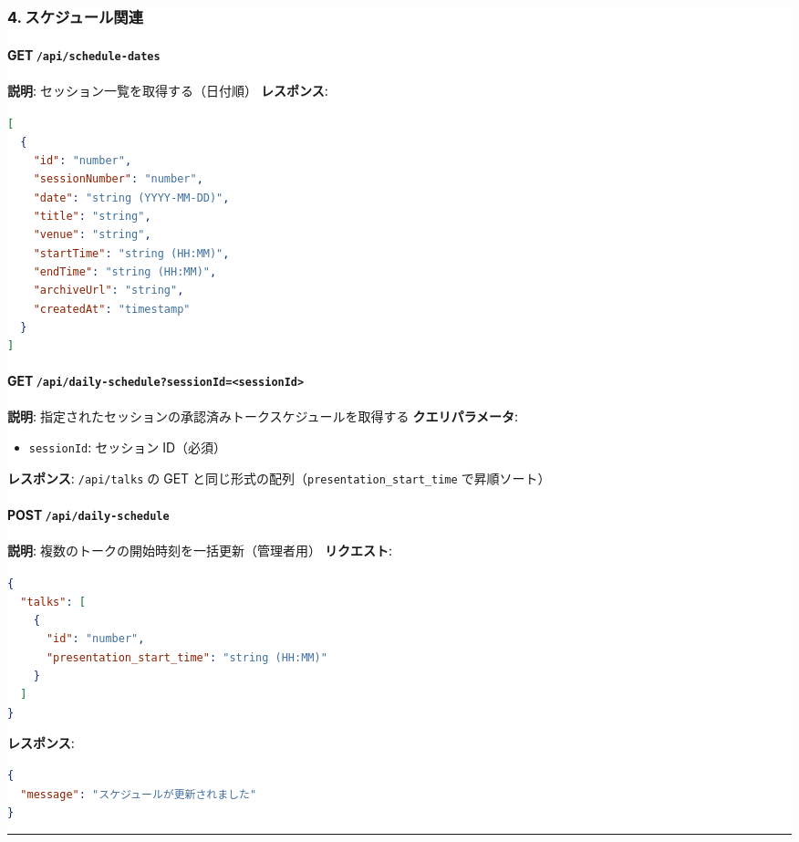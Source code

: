 ### 4. スケジュール関連

#### GET `/api/schedule-dates`

**説明**: セッション一覧を取得する（日付順）
**レスポンス**:

```json
[
  {
    "id": "number",
    "sessionNumber": "number",
    "date": "string (YYYY-MM-DD)",
    "title": "string",
    "venue": "string",
    "startTime": "string (HH:MM)",
    "endTime": "string (HH:MM)",
    "archiveUrl": "string",
    "createdAt": "timestamp"
  }
]
```

#### GET `/api/daily-schedule?sessionId=<sessionId>`

**説明**: 指定されたセッションの承認済みトークスケジュールを取得する
**クエリパラメータ**:

- `sessionId`: セッション ID（必須）

**レスポンス**: `/api/talks` の GET と同じ形式の配列（`presentation_start_time` で昇順ソート）

#### POST `/api/daily-schedule`

**説明**: 複数のトークの開始時刻を一括更新（管理者用）
**リクエスト**:

```json
{
  "talks": [
    {
      "id": "number",
      "presentation_start_time": "string (HH:MM)"
    }
  ]
}
```

**レスポンス**:

```json
{
  "message": "スケジュールが更新されました"
}
```

---
